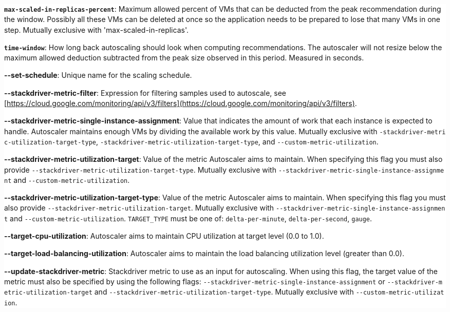 **`max-scaled-in-replicas-percent`**:
Maximum allowed percent of VMs that can be deducted from the peak recommendation
during the window. Possibly all these VMs can be deleted at once so the
application needs to be prepared to lose that many VMs in one step. Mutually
exclusive with 'max-scaled-in-replicas'.

**`time-window`**:
How long back autoscaling should look when computing recommendations. The
autoscaler will not resize below the maximum allowed deduction subtracted from
the peak size observed in this period. Measured in seconds.

**--set-schedule**:
Unique name for the scaling schedule.

**--stackdriver-metric-filter**:
Expression for filtering samples used to autoscale, see [https://cloud.google.com/monitoring/api/v3/filters](https://cloud.google.com/monitoring/api/v3/filters).

**--stackdriver-metric-single-instance-assignment**:
Value that indicates the amount of work that each instance is expected to
handle. Autoscaler maintains enough VMs by dividing the available work by this
value. Mutually exclusive with
`-stackdriver-metric-utilization-target-type`,
`-stackdriver-metric-utilization-target-type`, and
`--custom-metric-utilization`.

**--stackdriver-metric-utilization-target**:
Value of the metric Autoscaler aims to maintain. When specifying this flag you
must also provide `--stackdriver-metric-utilization-target-type`.
Mutually exclusive with
`--stackdriver-metric-single-instance-assignment` and
`--custom-metric-utilization`.

**--stackdriver-metric-utilization-target-type**:
Value of the metric Autoscaler aims to maintain. When specifying this flag you
must also provide `--stackdriver-metric-utilization-target`. Mutually
exclusive with `--stackdriver-metric-single-instance-assignment` and
`--custom-metric-utilization`. `TARGET_TYPE`
must be one of: `delta-per-minute`, `delta-per-second`,
`gauge`.

**--target-cpu-utilization**:
Autoscaler aims to maintain CPU utilization at target level (0.0 to 1.0).

**--target-load-balancing-utilization**:
Autoscaler aims to maintain the load balancing utilization level (greater than
0.0).

**--update-stackdriver-metric**:
Stackdriver metric to use as an input for autoscaling. When using this flag, the
target value of the metric must also be specified by using the following flags:
`--stackdriver-metric-single-instance-assignment` or
`--stackdriver-metric-utilization-target` and
`--stackdriver-metric-utilization-target-type`. Mutually exclusive
with `--custom-metric-utilization`.
